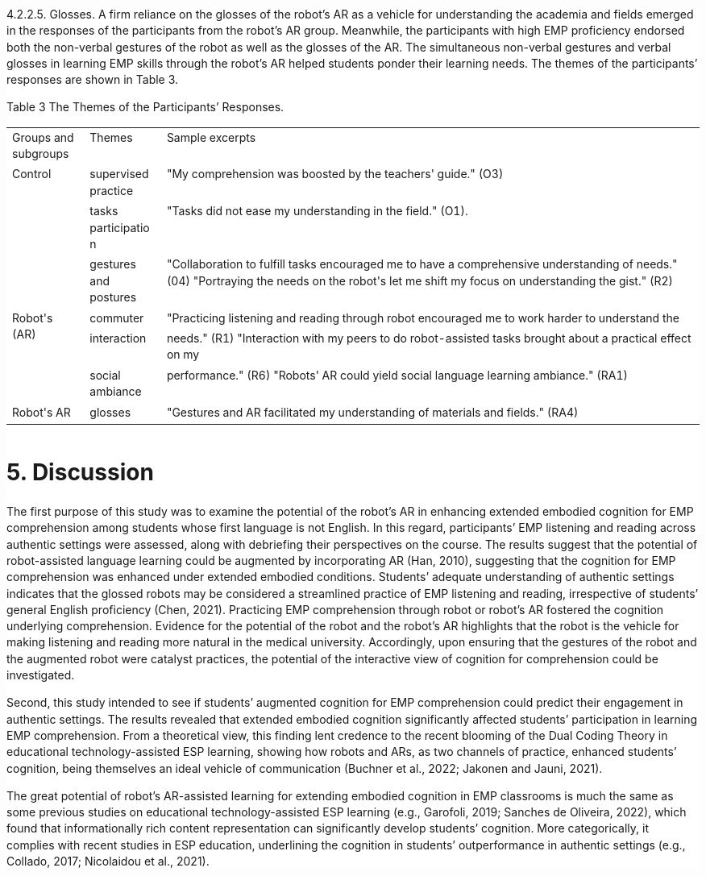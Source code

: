4.2.2.5. Glosses. A firm reliance on the glosses of the robot’s AR as a vehicle for understanding the academia and fields emerged in the responses of the participants from the robot’s AR group. Meanwhile, the participants with high EMP proficiency endorsed both the non-verbal gestures of the robot as well as the glosses of the AR. The simultaneous non-verbal gestures and verbal glosses in learning EMP skills through the robot’s AR helped students ponder their learning needs. The themes of the participants’ responses are shown in Table 3.

Table 3 The Themes of the Participants’ Responses.   

<html><body><table><tr><td>Groups and subgroups</td><td>Themes</td><td>Sample excerpts</td></tr><tr><td rowspan="3">Control</td><td>supervised practice</td><td>&quot;My comprehension was boosted by the teachers&#x27; guide.&quot; (O3)</td></tr><tr><td>tasks participation</td><td>&quot;Tasks did not ease my understanding in the field.&quot; (O1).</td></tr><tr><td>gestures and postures</td><td>&quot;Collaboration to fulfill tasks encouraged me to have a comprehensive understanding of needs.&quot; (04) &quot;Portraying the needs on the robot&#x27;s let me shift my focus on understanding the gist.&quot; (R2)</td></tr><tr><td rowspan="3">Robot&#x27;s (AR)</td><td>commuter</td><td>&quot;Practicing listening and reading through robot encouraged me to work harder to understand the</td></tr><tr><td>interaction</td><td>needs.&quot; (R1) &quot;Interaction with my peers to do robot-assisted tasks brought about a practical effect on my</td></tr><tr><td> social ambiance</td><td>performance.&quot; (R6) &quot;Robots&#x27; AR could yield social language learning ambiance.&quot; (RA1)</td></tr><tr><td>Robot&#x27;s AR</td><td>glosses</td><td>&quot;Gestures and AR facilitated my understanding of materials and fields.&quot; (RA4)</td></tr></table></body></html>

# 5. Discussion

The first purpose of this study was to examine the potential of the robot’s AR in enhancing extended embodied cognition for EMP comprehension among students whose first language is not English. In this regard, participants’ EMP listening and reading across authentic settings were assessed, along with debriefing their perspectives on the course. The results suggest that the potential of robot-assisted language learning could be augmented by incorporating AR (Han, 2010), suggesting that the cognition for EMP comprehension was enhanced under extended embodied conditions. Students’ adequate understanding of authentic settings indicates that the glossed robots may be considered a streamlined practice of EMP listening and reading, irrespective of students’ general English proficiency (Chen, 2021). Practicing EMP comprehension through robot or robot’s AR fostered the cognition underlying comprehension. Evidence for the potential of the robot and the robot’s AR highlights that the robot is the vehicle for making listening and reading more natural in the medical university. Accordingly, upon ensuring that the gestures of the robot and the augmented robot were catalyst practices, the potential of the interactive view of cognition for comprehension could be investigated.

Second, this study intended to see if students’ augmented cognition for EMP comprehension could predict their engagement in authentic settings. The results revealed that extended embodied cognition significantly affected students’ participation in learning EMP comprehension. From a theoretical view, this finding lent credence to the recent blooming of the Dual Coding Theory in educational technology-assisted ESP learning, showing how robots and ARs, as two channels of practice, enhanced students’ cognition, being themselves an ideal vehicle of communication (Buchner et al., 2022; Jakonen and Jauni, 2021).

The great potential of robot’s AR-assisted learning for extending embodied cognition in EMP classrooms is much the same as some previous studies on educational technology-assisted ESP learning (e.g., Garofoli, 2019; Sanches de Oliveira, 2022), which found that informationally rich content representation can significantly develop students’ cognition. More categorically, it complies with recent studies in ESP education, underlining the cognition in students’ outperformance in authentic settings (e.g., Collado, 2017; Nicolaidou et al., 2021).
